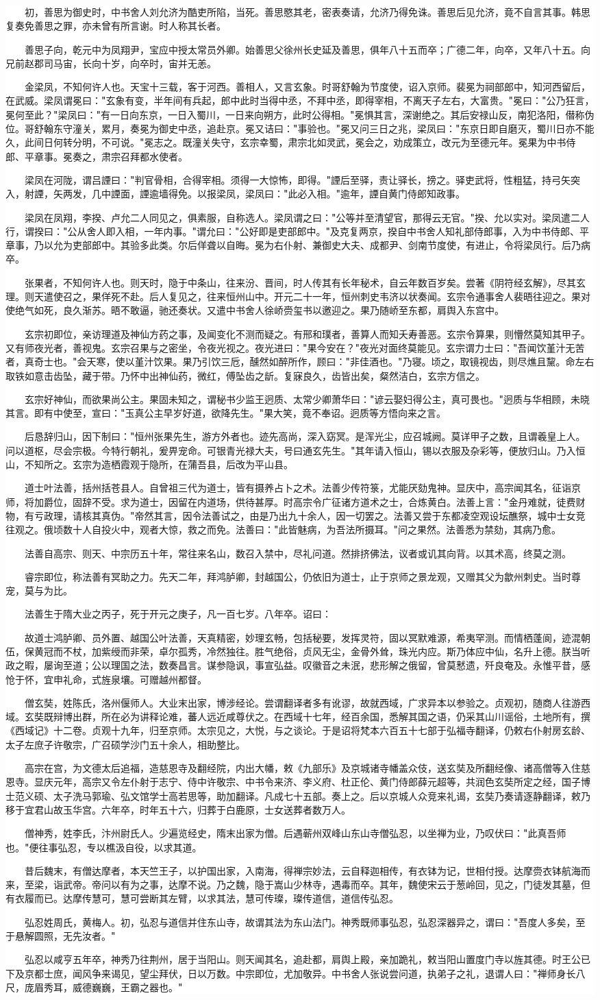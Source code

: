 　　初，善思为御史时，中书舍人刘允济为酷吏所陷，当死。善思愍其老，密表奏请，允济乃得免诛。善思后见允济，竟不自言其事。韩思复奏免善思之罪，亦未曾有所言谢。时人称其长者。

　　善思子向，乾元中为凤翔尹，宝应中授太常员外卿。始善思父徐州长史延及善思，俱年八十五而卒；广德二年，向卒，又年八十五。向兄前赵郡司马宙，长向十岁，向卒时，宙并无恙。

　　金梁凤，不知何许人也。天宝十三载，客于河西。善相人，又言玄象。时哥舒翰为节度使，诏入京师。裴冕为祠部郎中，知河西留后，在武威。梁凤谓冕曰："玄象有变，半年间有兵起，郎中此时当得中丞，不拜中丞，即得宰相，不离天子左右，大富贵。"冕曰："公乃狂言，冕何至此？"梁凤曰："有一日向东京，一日入蜀川，一日来向朔方，此时公得相。"冕惧其言，深谢绝之。其后安禄山反，南犯洛阳，僣称伪位。哥舒翰东守潼关，累月，奏冕为御史中丞，追赴京。冕又诘曰："事验也。"冕又问三日之兆，梁凤曰："东京日即自磨灭，蜀川日亦不能久，此间日何转分明，不可说。"冕志之。既潼关失守，玄宗幸蜀，肃宗北如灵武，冕会之，劝成策立，改元为至德元年。冕果为中书侍郎、平章事。冕奏之，肃宗召拜都水使者。

　　梁凤在河陇，谓吕諲曰："判官骨相，合得宰相。须得一大惊怖，即得。"諲后至驿，责让驿长，搒之。驿吏武将，性粗猛，持弓矢突入，射諲，矢两发，几中諲面，諲逾墙得免。以报梁凤，梁凤曰："此必入相。"逾年，諲自黄门侍郎知政事。

　　梁凤在凤翔，李揆、卢允二人同见之，俱素服，自称选人。梁凤谓之曰："公等并至清望官，那得云无官。"揆、允以实对。梁凤遣二人行，谓揆曰："公从舍人即入相，一年内事。"谓允曰："公好即是吏部郎中。"及克复两京，揆自中书舍人知礼部侍郎事，入为中书侍郎、平章事，乃以允为吏部郎中。其验多此类。尔后佯聋以自晦。冕为右仆射、兼御史大夫、成都尹、剑南节度使，有进止，令将梁凤行。后乃病卒。

　　张果者，不知何许人也。则天时，隐于中条山，往来汾、晋间，时人传其有长年秘术，自云年数百岁矣。尝著《阴符经玄解》，尽其玄理。则天遣使召之，果佯死不赴。后人复见之，往来恒州山中。开元二十一年，恒州刺史韦济以状奏闻。玄宗令通事舍人裴晤往迎之。果对使绝气如死，良久渐苏。晤不敢逼，驰还奏状。又遣中书舍人徐峤赍玺书以邀迎之。果乃随峤至东都，肩舆入东宫中。

　　玄宗初即位，亲访理道及神仙方药之事，及闻变化不测而疑之。有邢和璞者，善算人而知夭寿善恶。玄宗令算果，则懵然莫知其甲子。又有师夜光者，善视鬼。玄宗召果与之密坐，令夜光视之。夜光进曰："果今安在？"夜光对面终莫能见。玄宗谓力士曰："吾闻饮堇汁无苦者，真奇士也。"会天寒，使以堇汁饮果。果乃引饮三卮，醺然如醉所作，顾曰："非佳酒也。"乃寝。顷之，取镜视齿，则尽燋且黧。命左右取铁如意击齿坠，藏于带。乃怀中出神仙药，微红，傅坠齿之龂。复寐良久，齿皆出矣，粲然洁白，玄宗方信之。

　　玄宗好神仙，而欲果尚公主。果固未知之，谓秘书少监王迥质、太常少卿萧华曰："谚云娶妇得公主，真可畏也。"迥质与华相顾，未晓其言。即有中使至，宣曰："玉真公主早岁好道，欲降先生。"果大笑，竟不奉诏。迥质等方悟向来之言。

　　后恳辞归山，因下制曰："恒州张果先生，游方外者也。迹先高尚，深入窈冥。是浑光尘，应召城阙。莫详甲子之数，且谓羲皇上人。问以道枢，尽会宗极。今特行朝礼，爰畀宠命。可银青光禄大夫，号曰通玄先生。"其年请入恒山，锡以衣服及杂彩等，便放归山。乃入恒山，不知所之。玄宗为造栖霞观于隐所，在蒲吾县，后改为平山县。

　　道士叶法善，括州括苍县人。自曾祖三代为道士，皆有摄养占卜之术。法善少传符箓，尤能厌劾鬼神。显庆中，高宗闻其名，征诣京师，将加爵位，固辞不受。求为道士，因留在内道场，供待甚厚。时高宗令广征诸方道术之士，合炼黄白。法善上言："金丹难就，徒费财物，有亏政理，请核其真伪。"帝然其言，因令法善试之，由是乃出九十余人，因一切罢之。法善又尝于东都凌空观设坛醮祭，城中士女竞往观之。俄顷数十人自投火中，观者大惊，救之而免。法善曰："此皆魅病，为吾法所摄耳。"问之果然。法善悉为禁劾，其病乃愈。

　　法善自高宗、则天、中宗历五十年，常往来名山，数召入禁中，尽礼问道。然排挤佛法，议者或讥其向背。以其术高，终莫之测。

　　睿宗即位，称法善有冥助之力。先天二年，拜鸿胪卿，封越国公，仍依旧为道士，止于京师之景龙观，又赠其父为歙州刺史。当时尊宠，莫与为比。

　　法善生于隋大业之丙子，死于开元之庚子，凡一百七岁。八年卒。诏曰：

　　故道士鸿胪卿、员外置、越国公叶法善，天真精密，妙理玄畅，包括秘要，发挥灵符，固以冥默难源，希夷罕测。而情栖蓬阆，迹混朝伍，保黄冠而不杖，加紫绶而非荣，卓尔孤秀，冷然独往。胜气绝俗，贞风无尘，金骨外耸，珠光内应。斯乃体应中仙，名升上德。朕当听政之暇，屡询至道；公以理国之法，数奏昌言。谋参隐讽，事宣弘益。叹徽音之未泯，悲形解之俄留，曾莫慭遗，歼良奄及。永惟平昔，感怆于怀，宜申礼命，式旌泉壤。可赠越州都督。

　　僧玄奘，姓陈氏，洛州偃师人。大业末出家，博涉经论。尝谓翻译者多有讹谬，故就西域，广求异本以参验之。贞观初，随商人往游西域。玄奘既辩博出群，所在必为讲释论难，蕃人远近咸尊伏之。在西域十七年，经百余国，悉解其国之语，仍采其山川谣俗，土地所有，撰《西域记》十二卷。贞观十九年，归至京师。太宗见之，大悦，与之谈论。于是诏将梵本六百五十七部于弘福寺翻译，仍敕右仆射房玄龄、太子左庶子许敬宗，广召硕学沙门五十余人，相助整比。

　　高宗在宫，为文德太后追福，造慈恩寺及翻经院，内出大幡，敕《九部乐》及京城诸寺幡盖众伎，送玄奘及所翻经像、诸高僧等入住慈恩寺。显庆元年，高宗又令左仆射于志宁、侍中许敬宗、中书令来济、李义府、杜正伦、黄门侍郎薛元超等，共润色玄奘所定之经，国子博士范义硕、太子洗马郭瑜、弘文馆学士高若思等，助加翻译。凡成七十五部。奏上之。后以京城人众竞来礼谒，玄奘乃奏请逐静翻译，敕乃移于宜君山故玉华宫。六年卒，时年五十六，归葬于白鹿原，士女送葬者数万人。

　　僧神秀，姓李氏，汴州尉氏人。少遍览经史，隋末出家为僧。后遇蕲州双峰山东山寺僧弘忍，以坐禅为业，乃叹伏曰："此真吾师也。"便往事弘忍，专以樵汲自役，以求其道。

　　昔后魏末，有僧达摩者，本天竺王子，以护国出家，入南海，得禅宗妙法，云自释迦相传，有衣钵为记，世相付授。达摩赍衣钵航海而来，至梁，诣武帝。帝问以有为之事，达摩不说。乃之魏，隐于嵩山少林寺，遇毒而卒。其年，魏使宋云于葱岭回，见之，门徒发其墓，但有衣履而已。达摩传慧可，慧可尝断其左臂，以求其法，慧可传璨，璨传道信，道信传弘忍。

　　弘忍姓周氏，黄梅人。初，弘忍与道信并住东山寺，故谓其法为东山法门。神秀既师事弘忍，弘忍深器异之，谓曰："吾度人多矣，至于悬解圆照，无先汝者。"

　　弘忍以咸亨五年卒，神秀乃往荆州，居于当阳山。则天闻其名，追赴都，肩舆上殿，亲加跪礼，敕当阳山置度门寺以旌其德。时王公已下及京都士庶，闻风争来谒见，望尘拜伏，日以万数。中宗即位，尤加敬异。中书舍人张说尝问道，执弟子之礼，退谓人曰："禅师身长八尺，庞眉秀耳，威德巍巍，王霸之器也。"
